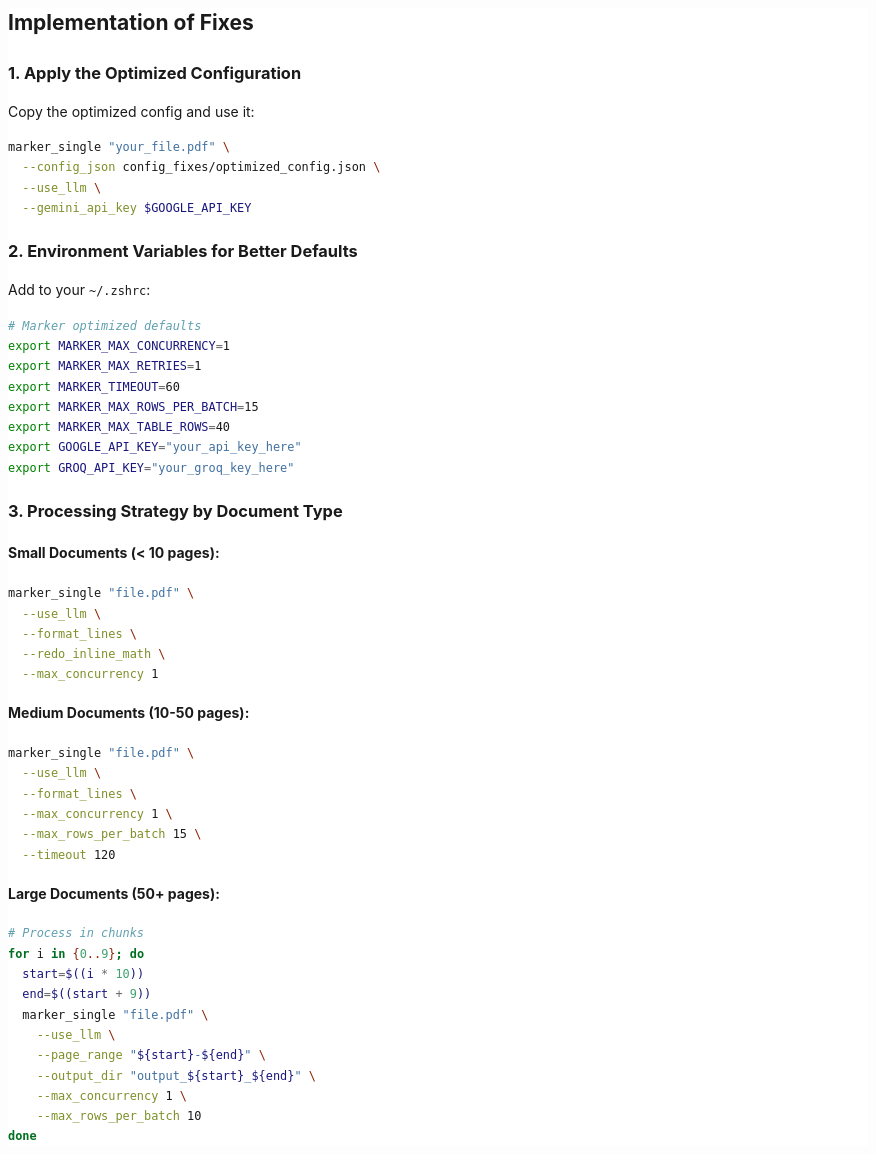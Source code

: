 ## Implementation of Fixes

### 1. Apply the Optimized Configuration

Copy the optimized config and use it:
```bash
marker_single "your_file.pdf" \
  --config_json config_fixes/optimized_config.json \
  --use_llm \
  --gemini_api_key $GOOGLE_API_KEY
```

### 2. Environment Variables for Better Defaults

Add to your `~/.zshrc`:
```bash
# Marker optimized defaults
export MARKER_MAX_CONCURRENCY=1
export MARKER_MAX_RETRIES=1
export MARKER_TIMEOUT=60
export MARKER_MAX_ROWS_PER_BATCH=15
export MARKER_MAX_TABLE_ROWS=40
export GOOGLE_API_KEY="your_api_key_here"
export GROQ_API_KEY="your_groq_key_here"
```

### 3. Processing Strategy by Document Type

#### Small Documents (< 10 pages):
```bash
marker_single "file.pdf" \
  --use_llm \
  --format_lines \
  --redo_inline_math \
  --max_concurrency 1
```

#### Medium Documents (10-50 pages):
```bash
marker_single "file.pdf" \
  --use_llm \
  --format_lines \
  --max_concurrency 1 \
  --max_rows_per_batch 15 \
  --timeout 120
```

#### Large Documents (50+ pages):
```bash
# Process in chunks
for i in {0..9}; do
  start=$((i * 10))
  end=$((start + 9))
  marker_single "file.pdf" \
    --use_llm \
    --page_range "${start}-${end}" \
    --output_dir "output_${start}_${end}" \
    --max_concurrency 1 \
    --max_rows_per_batch 10
done
```
